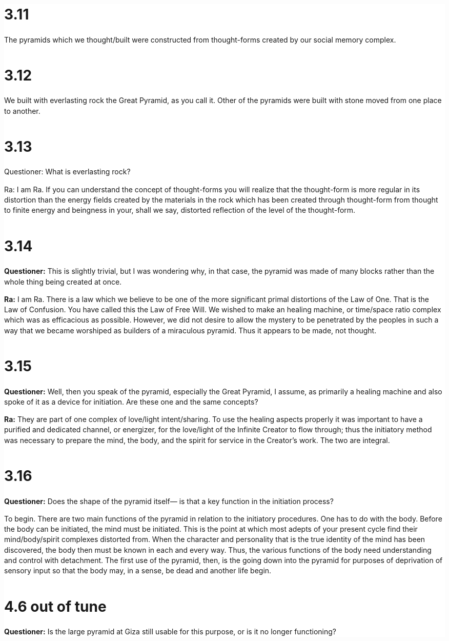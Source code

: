 # 3.11
The pyramids which we thought/built were constructed from thought-forms created by our social memory complex.

# 3.12
We built with everlasting rock the Great Pyramid, as you call it. Other of the pyramids were built with stone moved from one place to another.

# 3.13 
Questioner: What is everlasting rock?

Ra: I am Ra. If you can understand the concept of thought-forms you will realize that the thought-form is more regular in its distortion than the energy fields created by the materials in the rock which has been created through thought-form from thought to finite energy and beingness in your, shall we say, distorted reflection of the level of the thought-form.

# 3.14
**Questioner:** This is slightly trivial, but I was wondering why, in that case, the pyramid was made of many blocks rather than the whole thing being created at once.

**Ra:** I am Ra. There is a law which we believe to be one of the more significant primal distortions of the Law of One. That is the Law of Confusion. You have called this the Law of Free Will. We wished to make an healing machine, or time/space ratio complex which was as efficacious as possible. However, we did not desire to allow the mystery to be penetrated by the peoples in such a way that we became worshiped as builders of a miraculous pyramid. Thus it appears to be made, not thought.

# 3.15
**Questioner:** Well, then you speak of the pyramid, especially the Great Pyramid, I assume, as primarily a healing machine and also spoke of it as a device for initiation. Are these one and the same concepts?

**Ra:** They are part of one complex of love/light intent/sharing. To use the healing aspects properly it was important to have a purified and dedicated channel, or energizer, for the love/light of the Infinite Creator to flow through; thus the initiatory method was necessary to prepare the mind, the body, and the spirit for service in the Creator’s work. The two are integral.
# 3.16
**Questioner:** Does the shape of the pyramid itself— is that a key function in the initiation process?

To begin. There are two main functions of the pyramid in relation to the initiatory procedures. One has to do with the body. Before the body can be initiated, the mind must be initiated. This is the point at which most adepts of your present cycle find their mind/body/spirit complexes distorted from. When the character and personality that is the true identity of the mind has been discovered, the body then must be known in each and every way. Thus, the various functions of the body need understanding and control with detachment. The first use of the pyramid, then, is the going down into the pyramid for purposes of deprivation of sensory input so that the body may, in a sense, be dead and another life begin.
# 4.6 out of tune
**Questioner:** Is the large pyramid at Giza still usable for this purpose, or is it no longer functioning?
